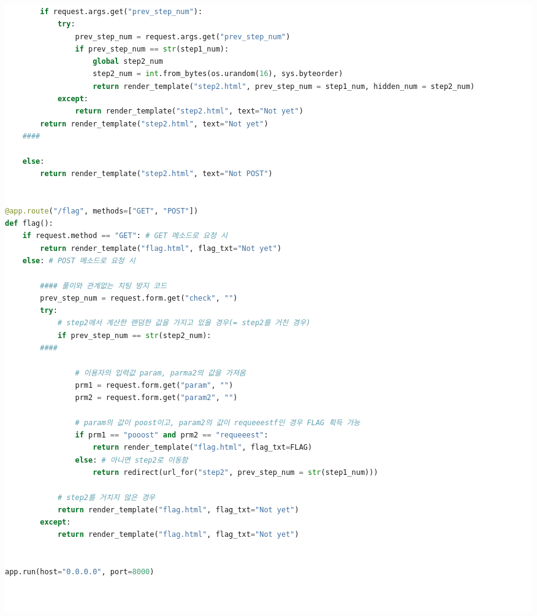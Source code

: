```python
        if request.args.get("prev_step_num"):
            try:
                prev_step_num = request.args.get("prev_step_num")
                if prev_step_num == str(step1_num):
                    global step2_num
                    step2_num = int.from_bytes(os.urandom(16), sys.byteorder)
                    return render_template("step2.html", prev_step_num = step1_num, hidden_num = step2_num)
            except:
                return render_template("step2.html", text="Not yet")
        return render_template("step2.html", text="Not yet")
    ####

    else: 
        return render_template("step2.html", text="Not POST")

    
@app.route("/flag", methods=["GET", "POST"])
def flag():
    if request.method == "GET": # GET 메소드로 요청 시
        return render_template("flag.html", flag_txt="Not yet")
    else: # POST 메소드로 요청 시

        #### 풀이와 관계없는 치팅 방지 코드
        prev_step_num = request.form.get("check", "")
        try:
            # step2에서 계산한 랜덤한 값을 가지고 있을 경우(= step2를 거친 경우)
            if prev_step_num == str(step2_num):
        ####

                # 이용자의 입력값 param, parma2의 값을 가져옴
                prm1 = request.form.get("param", "")
                prm2 = request.form.get("param2", "")
                
                # param의 값이 poost이고, param2의 값이 requeeestf인 경우 FLAG 획득 가능
                if prm1 == "pooost" and prm2 == "requeeest":
                    return render_template("flag.html", flag_txt=FLAG)
                else: # 아니면 step2로 이동함
                    return redirect(url_for("step2", prev_step_num = str(step1_num)))
            
            # step2를 거치지 않은 경우
            return render_template("flag.html", flag_txt="Not yet")
        except:
            return render_template("flag.html", flag_txt="Not yet")
            

app.run(host="0.0.0.0", port=8000)
```

<br/><br/>
